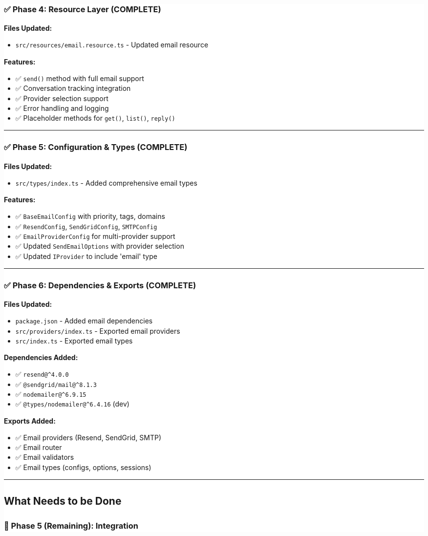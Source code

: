 
### ✅ Phase 4: Resource Layer (COMPLETE)

**Files Updated:**
- `src/resources/email.resource.ts` - Updated email resource

**Features:**
- ✅ `send()` method with full email support
- ✅ Conversation tracking integration
- ✅ Provider selection support
- ✅ Error handling and logging
- ✅ Placeholder methods for `get()`, `list()`, `reply()`

---

### ✅ Phase 5: Configuration & Types (COMPLETE)

**Files Updated:**
- `src/types/index.ts` - Added comprehensive email types

**Features:**
- ✅ `BaseEmailConfig` with priority, tags, domains
- ✅ `ResendConfig`, `SendGridConfig`, `SMTPConfig`
- ✅ `EmailProviderConfig` for multi-provider support
- ✅ Updated `SendEmailOptions` with provider selection
- ✅ Updated `IProvider` to include 'email' type

---

### ✅ Phase 6: Dependencies & Exports (COMPLETE)

**Files Updated:**
- `package.json` - Added email dependencies
- `src/providers/index.ts` - Exported email providers
- `src/index.ts` - Exported email types

**Dependencies Added:**
- ✅ `resend@^4.0.0`
- ✅ `@sendgrid/mail@^8.1.3`
- ✅ `nodemailer@^6.9.15`
- ✅ `@types/nodemailer@^6.4.16` (dev)

**Exports Added:**
- ✅ Email providers (Resend, SendGrid, SMTP)
- ✅ Email router
- ✅ Email validators
- ✅ Email types (configs, options, sessions)

---

## What Needs to be Done

### 🔲 Phase 5 (Remaining): Integration
